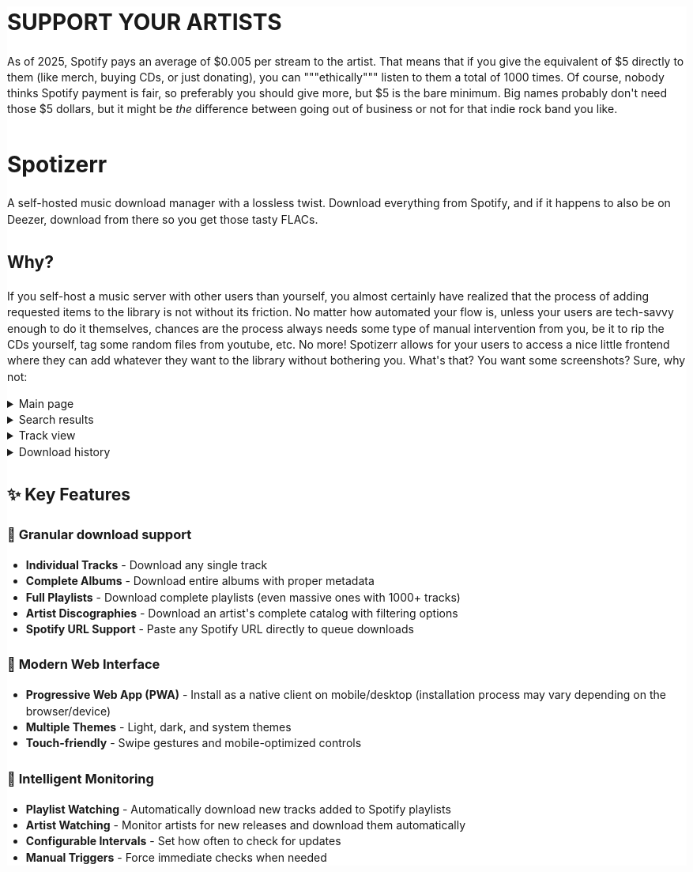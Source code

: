 # SUPPORT YOUR ARTISTS

As of 2025, Spotify pays an average of $0.005 per stream to the artist. That means that if you give the equivalent of $5 directly to them (like merch, buying CDs, or just donating), you can """ethically""" listen to them a total of 1000 times. Of course, nobody thinks Spotify payment is fair, so preferably you should give more, but $5 is the bare minimum. Big names probably don't need those $5 dollars, but it might be _the_ difference between going out of business or not for that indie rock band you like.

# Spotizerr

A self-hosted music download manager with a lossless twist. Download everything from Spotify, and if it happens to also be on Deezer, download from there so you get those tasty FLACs.

## Why?

If you self-host a music server with other users than yourself, you almost certainly have realized that the process of adding requested items to the library is not without its friction. No matter how automated your flow is, unless your users are tech-savvy enough to do it themselves, chances are the process always needs some type of manual intervention from you, be it to rip the CDs yourself, tag some random files from youtube, etc. No more! Spotizerr allows for your users to access a nice little frontend where they can add whatever they want to the library without bothering you. What's that? You want some screenshots? Sure, why not:

<details><summary>Main page</summary></details>
<details><summary>Search results</summary></details>
<details><summary>Track view</summary></details>
<details><summary>Download history</summary></details>

## ✨ Key Features

### 🎵 **Granular download support**
- **Individual Tracks** - Download any single track
- **Complete Albums** - Download entire albums with proper metadata
- **Full Playlists** - Download complete playlists (even massive ones with 1000+ tracks)
- **Artist Discographies** - Download an artist's complete catalog with filtering options
- **Spotify URL Support** - Paste any Spotify URL directly to queue downloads

### 📱 **Modern Web Interface**
- **Progressive Web App (PWA)** - Install as a native client on mobile/desktop (installation process may vary depending on the browser/device)
- **Multiple Themes** - Light, dark, and system themes
- **Touch-friendly** - Swipe gestures and mobile-optimized controls

### 🤖 **Intelligent Monitoring**
- **Playlist Watching** - Automatically download new tracks added to Spotify playlists
- **Artist Watching** - Monitor artists for new releases and download them automatically
- **Configurable Intervals** - Set how often to check for updates
- **Manual Triggers** - Force immediate checks when needed
